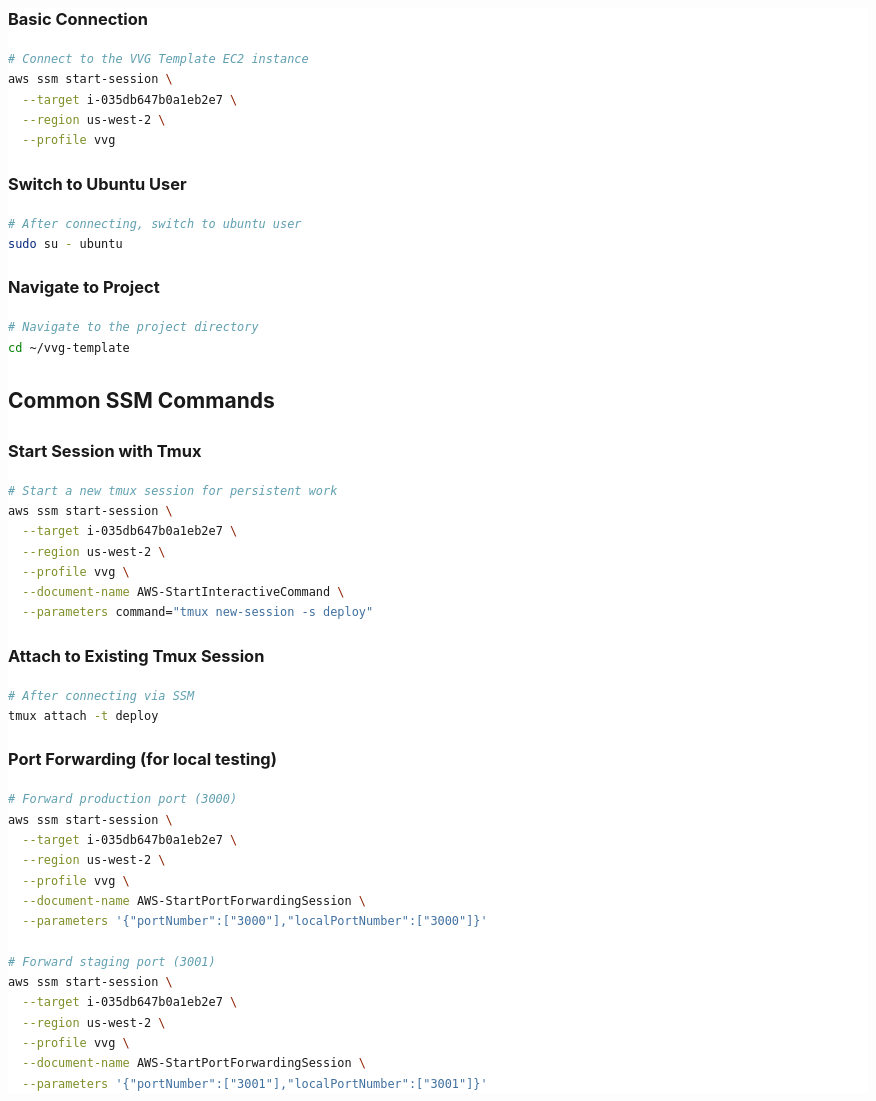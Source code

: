 ### Basic Connection
```bash
# Connect to the VVG Template EC2 instance
aws ssm start-session \
  --target i-035db647b0a1eb2e7 \
  --region us-west-2 \
  --profile vvg
```

### Switch to Ubuntu User
```bash
# After connecting, switch to ubuntu user
sudo su - ubuntu
```

### Navigate to Project
```bash
# Navigate to the project directory
cd ~/vvg-template
```

## Common SSM Commands

### Start Session with Tmux
```bash
# Start a new tmux session for persistent work
aws ssm start-session \
  --target i-035db647b0a1eb2e7 \
  --region us-west-2 \
  --profile vvg \
  --document-name AWS-StartInteractiveCommand \
  --parameters command="tmux new-session -s deploy"
```

### Attach to Existing Tmux Session
```bash
# After connecting via SSM
tmux attach -t deploy
```

### Port Forwarding (for local testing)
```bash
# Forward production port (3000)
aws ssm start-session \
  --target i-035db647b0a1eb2e7 \
  --region us-west-2 \
  --profile vvg \
  --document-name AWS-StartPortForwardingSession \
  --parameters '{"portNumber":["3000"],"localPortNumber":["3000"]}'

# Forward staging port (3001)
aws ssm start-session \
  --target i-035db647b0a1eb2e7 \
  --region us-west-2 \
  --profile vvg \
  --document-name AWS-StartPortForwardingSession \
  --parameters '{"portNumber":["3001"],"localPortNumber":["3001"]}'
```
